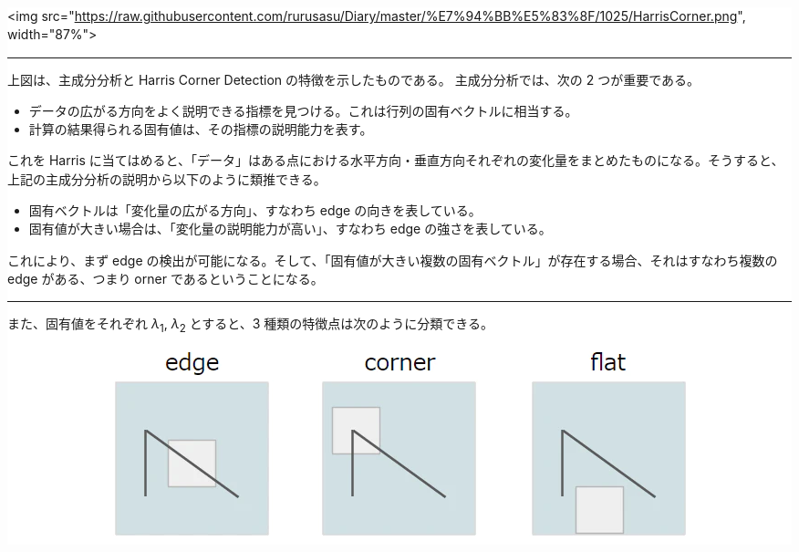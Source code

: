 <img src="https://raw.githubusercontent.com/rurusasu/Diary/master/%E7%94%BB%E5%83%8F/1025/HarrisCorner.png", width="87%">
</div>

---

上図は、主成分分析と Harris Corner Detection の特徴を示したものである。
主成分分析では、次の 2 つが重要である。

- データの広がる方向をよく説明できる指標を見つける。これは行列の固有ベクトルに相当する。
- 計算の結果得られる固有値は、その指標の説明能力を表す。

これを Harris に当てはめると、「データ」はある点における水平方向・垂直方向それぞれの変化量をまとめたものになる。そうすると、上記の主成分分析の説明から以下のように類推できる。

- 固有ベクトルは「変化量の広がる方向」、すなわち edge の向きを表している。
- 固有値が大きい場合は、「変化量の説明能力が高い」、すなわち edge の強さを表している。

これにより、まず edge の検出が可能になる。そして、「固有値が大きい複数の固有ベクトル」が存在する場合、それはすなわち複数の edge がある、つまり orner であるということになる。

---

また、固有値をそれぞれ $\lambda_1$, $\lambda_2$ とすると、3 種類の特徴点は次のように分類できる。

<div align="center">
<img src="https://raw.githubusercontent.com/rurusasu/Diary/master/%E7%94%BB%E5%83%8F/1025/%E7%89%B9%E5%BE%B4%E7%82%B9%E3%81%AE%E7%A8%AE%E9%A1%9E.png">
</div>
